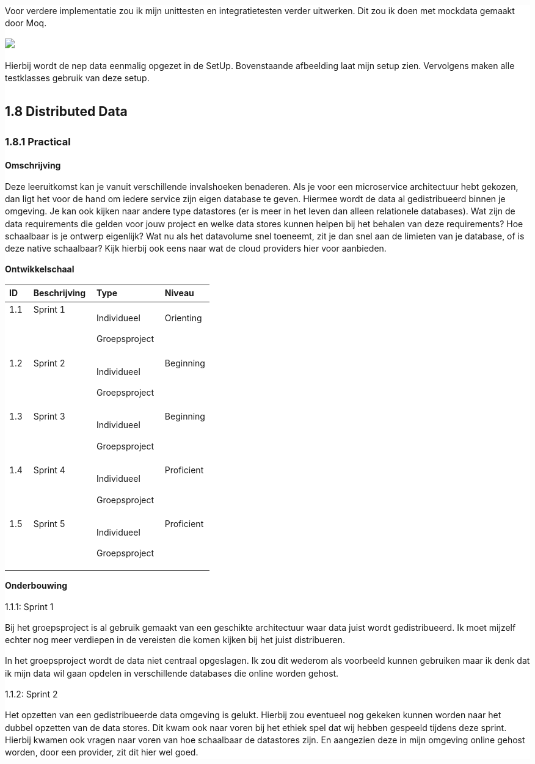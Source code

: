Voor verdere implementatie zou ik mijn unittesten en integratietesten verder uitwerken. Dit zou ik doen met mockdata gemaakt door Moq.

![](Aspose.Words.cc441c71-c2dc-40a9-adaf-918b897ebfba.005.png)

Hierbij wordt de nep data eenmalig opgezet in de SetUp. Bovenstaande afbeelding laat mijn setup zien. Vervolgens maken alle testklasses gebruik van deze setup.
## 1.8 Distributed Data
### 1.8.1 Practical
**Omschrijving**

Deze leeruitkomst kan je vanuit verschillende invalshoeken benaderen. Als je voor een microservice architectuur hebt gekozen, dan ligt het voor de hand om iedere service zijn eigen database te geven. Hiermee wordt de data al gedistribueerd binnen je omgeving. Je kan ook kijken naar andere type datastores (er is meer in het leven dan alleen relationele databases). Wat zijn de data requirements die gelden voor jouw project en welke data stores kunnen helpen bij het behalen van deze requirements? Hoe schaalbaar is je ontwerp eigenlijk? Wat nu als het datavolume snel toeneemt, zit je dan snel aan de limieten van je database, of is deze native schaalbaar? Kijk hierbij ook eens naar wat de cloud providers hier voor aanbieden.

**Ontwikkelschaal** 

|**ID** |**Beschrijving** |**Type** |**Niveau** |
| :- | :- | :- | :- |
|1.1 |Sprint 1|<p>Individueel</p><p>Groepsproject </p>|<p>Orienting </p><p></p>|
|1.2|Sprint 2|<p>Individueel</p><p>Groepsproject</p>|Beginning|
|1.3|Sprint 3|<p>Individueel</p><p>Groepsproject</p>|Beginning|
|1.4|Sprint 4|<p>Individueel</p><p>Groepsproject</p>|Proficient|
|1.5|Sprint 5|<p>Individueel</p><p>Groepsproject</p>|Proficient|


**Onderbouwing** 

1.1.1: Sprint 1

Bij het groepsproject is al gebruik gemaakt van een geschikte architectuur waar data juist wordt gedistribueerd. Ik moet mijzelf echter nog meer verdiepen in de vereisten die komen kijken bij het juist distribueren.

In het groepsproject wordt de data niet centraal opgeslagen. Ik zou dit wederom als voorbeeld kunnen gebruiken maar ik denk dat ik mijn data wil gaan opdelen in verschillende databases die online worden gehost.

1.1.2: Sprint 2

Het opzetten van een gedistribueerde data omgeving is gelukt. Hierbij zou eventueel nog gekeken kunnen worden naar het dubbel opzetten van de data stores. Dit kwam ook naar voren bij het ethiek spel dat wij hebben gespeeld tijdens deze sprint. Hierbij kwamen ook vragen naar voren van hoe schaalbaar de datastores zijn. En aangezien deze in mijn omgeving online gehost worden, door een provider, zit dit hier wel goed.
